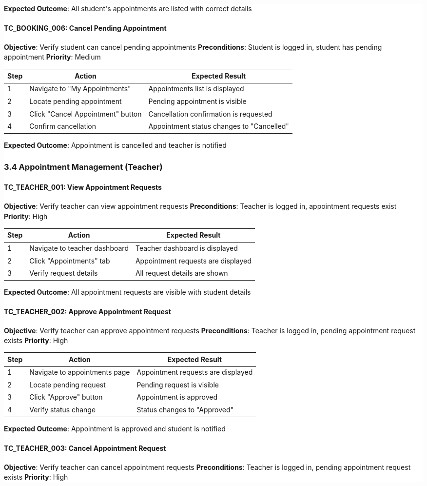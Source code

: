 **Expected Outcome**: All student's appointments are listed with correct details

#### TC_BOOKING_006: Cancel Pending Appointment
**Objective**: Verify student can cancel pending appointments
**Preconditions**: Student is logged in, student has pending appointment
**Priority**: Medium

| Step | Action | Expected Result |
|------|--------|-----------------|
| 1 | Navigate to "My Appointments" | Appointments list is displayed |
| 2 | Locate pending appointment | Pending appointment is visible |
| 3 | Click "Cancel Appointment" button | Cancellation confirmation is requested |
| 4 | Confirm cancellation | Appointment status changes to "Cancelled" |

**Expected Outcome**: Appointment is cancelled and teacher is notified

### 3.4 Appointment Management (Teacher)

#### TC_TEACHER_001: View Appointment Requests
**Objective**: Verify teacher can view appointment requests
**Preconditions**: Teacher is logged in, appointment requests exist
**Priority**: High

| Step | Action | Expected Result |
|------|--------|-----------------|
| 1 | Navigate to teacher dashboard | Teacher dashboard is displayed |
| 2 | Click "Appointments" tab | Appointment requests are displayed |
| 3 | Verify request details | All request details are shown |

**Expected Outcome**: All appointment requests are visible with student details

#### TC_TEACHER_002: Approve Appointment Request
**Objective**: Verify teacher can approve appointment requests
**Preconditions**: Teacher is logged in, pending appointment request exists
**Priority**: High

| Step | Action | Expected Result |
|------|--------|-----------------|
| 1 | Navigate to appointments page | Appointment requests are displayed |
| 2 | Locate pending request | Pending request is visible |
| 3 | Click "Approve" button | Appointment is approved |
| 4 | Verify status change | Status changes to "Approved" |

**Expected Outcome**: Appointment is approved and student is notified

#### TC_TEACHER_003: Cancel Appointment Request
**Objective**: Verify teacher can cancel appointment requests
**Preconditions**: Teacher is logged in, pending appointment request exists
**Priority**: High
